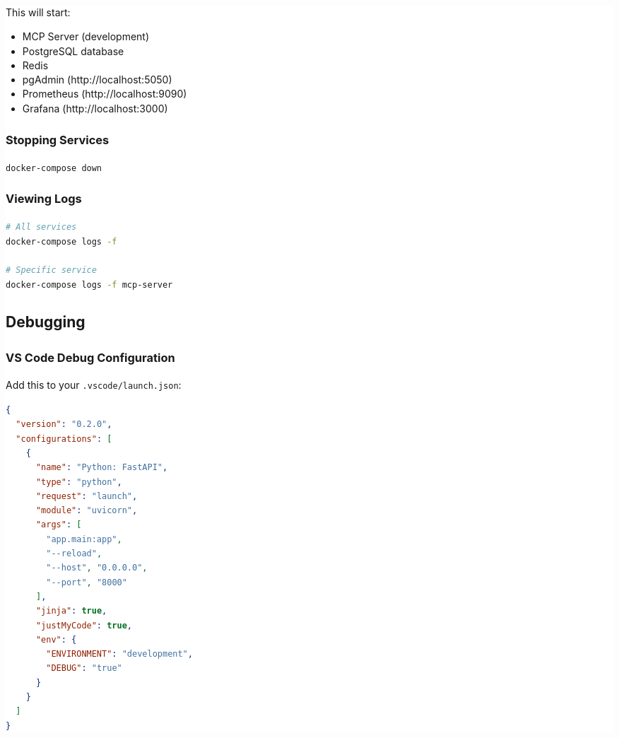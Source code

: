 This will start:
- MCP Server (development)
- PostgreSQL database
- Redis
- pgAdmin (http://localhost:5050)
- Prometheus (http://localhost:9090)
- Grafana (http://localhost:3000)

### Stopping Services

```bash
docker-compose down
```

### Viewing Logs

```bash
# All services
docker-compose logs -f

# Specific service
docker-compose logs -f mcp-server
```

## Debugging

### VS Code Debug Configuration

Add this to your `.vscode/launch.json`:

```json
{
  "version": "0.2.0",
  "configurations": [
    {
      "name": "Python: FastAPI",
      "type": "python",
      "request": "launch",
      "module": "uvicorn",
      "args": [
        "app.main:app",
        "--reload",
        "--host", "0.0.0.0",
        "--port", "8000"
      ],
      "jinja": true,
      "justMyCode": true,
      "env": {
        "ENVIRONMENT": "development",
        "DEBUG": "true"
      }
    }
  ]
}
```
